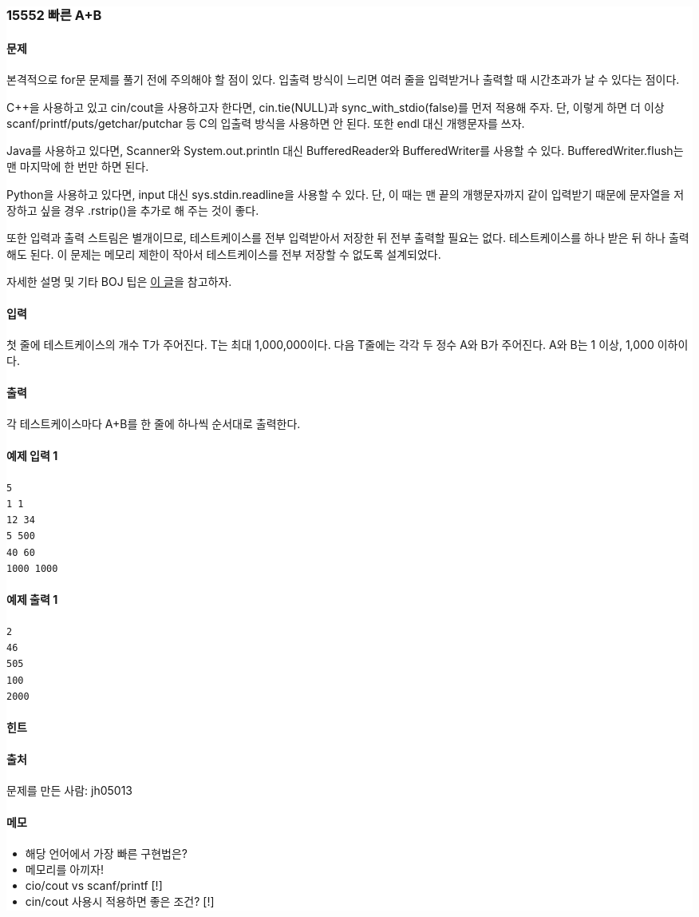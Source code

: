 
### 15552 빠른 A+B

#### 문제
본격적으로 for문 문제를 풀기 전에 주의해야 할 점이 있다. 입출력 방식이 느리면 여러 줄을 입력받거나 출력할 때 시간초과가 날 수 있다는 점이다.

C++을 사용하고 있고 cin/cout을 사용하고자 한다면, cin.tie(NULL)과 sync_with_stdio(false)를 먼저 적용해 주자. 단, 이렇게 하면 더 이상 scanf/printf/puts/getchar/putchar 등 C의 입출력 방식을 사용하면 안 된다. 또한 endl 대신 개행문자를 쓰자.

Java를 사용하고 있다면, Scanner와 System.out.println 대신 BufferedReader와 BufferedWriter를 사용할 수 있다. BufferedWriter.flush는 맨 마지막에 한 번만 하면 된다.

Python을 사용하고 있다면, input 대신 sys.stdin.readline을 사용할 수 있다. 단, 이 때는 맨 끝의 개행문자까지 같이 입력받기 때문에 문자열을 저장하고 싶을 경우 .rstrip()을 추가로 해 주는 것이 좋다.

또한 입력과 출력 스트림은 별개이므로, 테스트케이스를 전부 입력받아서 저장한 뒤 전부 출력할 필요는 없다. 테스트케이스를 하나 받은 뒤 하나 출력해도 된다. 이 문제는 메모리 제한이 작아서 테스트케이스를 전부 저장할 수 없도록 설계되었다.

자세한 설명 및 기타 BOJ 팁은 [이 글](https://www.acmicpc.net/blog/view/55)을 참고하자.

#### 입력
첫 줄에 테스트케이스의 개수 T가 주어진다. T는 최대 1,000,000이다. 다음 T줄에는 각각 두 정수 A와 B가 주어진다. A와 B는 1 이상, 1,000 이하이다.

#### 출력
각 테스트케이스마다 A+B를 한 줄에 하나씩 순서대로 출력한다.


#### 예제 입력 1
~~~
5
1 1
12 34
5 500
40 60
1000 1000
~~~

#### 예제 출력 1
~~~
2
46
505
100
2000
~~~

#### 힌트

#### 출처
문제를 만든 사람: jh05013

#### 메모
- 해당 언어에서 가장 빠른 구현법은?
- 메모리를 아끼자!
- cio/cout vs scanf/printf [!]
- cin/cout 사용시 적용하면 좋은 조건? [!]
